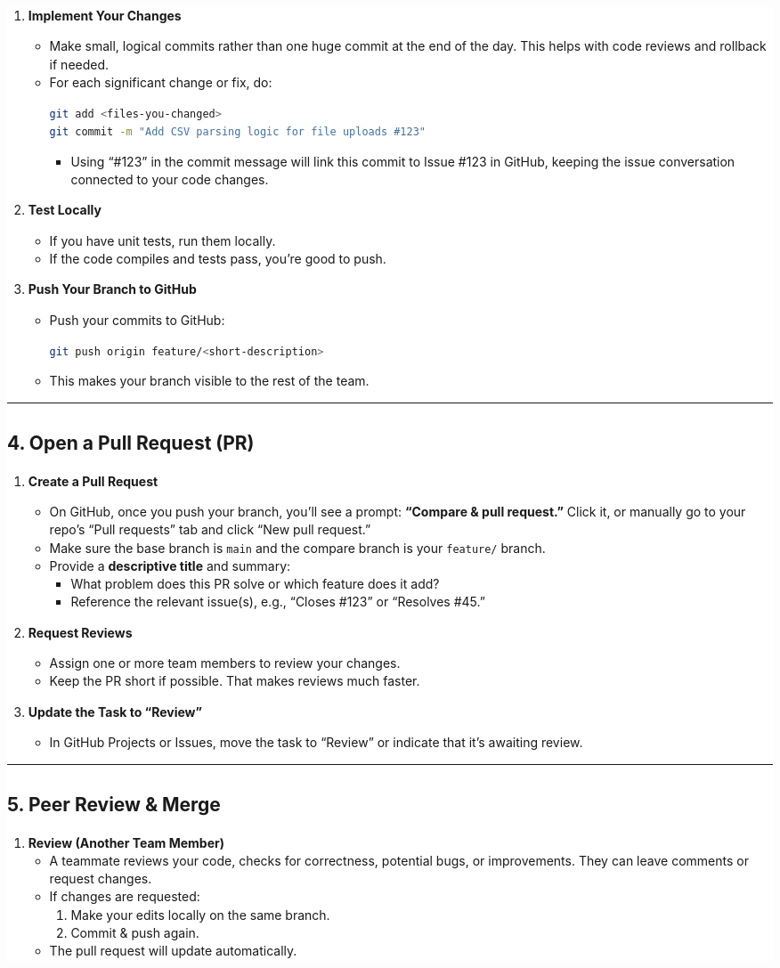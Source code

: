 1. **Implement Your Changes**  
   - Make small, logical commits rather than one huge commit at the end of the day. This helps with code reviews and rollback if needed.  
   - For each significant change or fix, do:
     ```bash
     git add <files-you-changed>
     git commit -m "Add CSV parsing logic for file uploads #123"
     ```
     - Using “#123” in the commit message will link this commit to Issue #123 in GitHub, keeping the issue conversation connected to your code changes.

2. **Test Locally**  
   - If you have unit tests, run them locally.  
   - If the code compiles and tests pass, you’re good to push.

3. **Push Your Branch to GitHub**  
   - Push your commits to GitHub:
     ```bash
     git push origin feature/<short-description>
     ```
   - This makes your branch visible to the rest of the team.

---

## 4. Open a Pull Request (PR)

1. **Create a Pull Request**  
   - On GitHub, once you push your branch, you’ll see a prompt: **“Compare & pull request.”** Click it, or manually go to your repo’s “Pull requests” tab and click “New pull request.”  
   - Make sure the base branch is `main` and the compare branch is your `feature/` branch.  
   - Provide a **descriptive title** and summary:
     - What problem does this PR solve or which feature does it add?
     - Reference the relevant issue(s), e.g., “Closes #123” or “Resolves #45.”  

2. **Request Reviews**  
   - Assign one or more team members to review your changes.  
   - Keep the PR short if possible. That makes reviews much faster.  

3. **Update the Task to “Review”**  
   - In GitHub Projects or Issues, move the task to “Review” or indicate that it’s awaiting review.  

---

## 5. Peer Review & Merge

1. **Review (Another Team Member)**  
   - A teammate reviews your code, checks for correctness, potential bugs, or improvements. They can leave comments or request changes.  
   - If changes are requested:
     1. Make your edits locally on the same branch.
     2. Commit & push again.
   - The pull request will update automatically.

